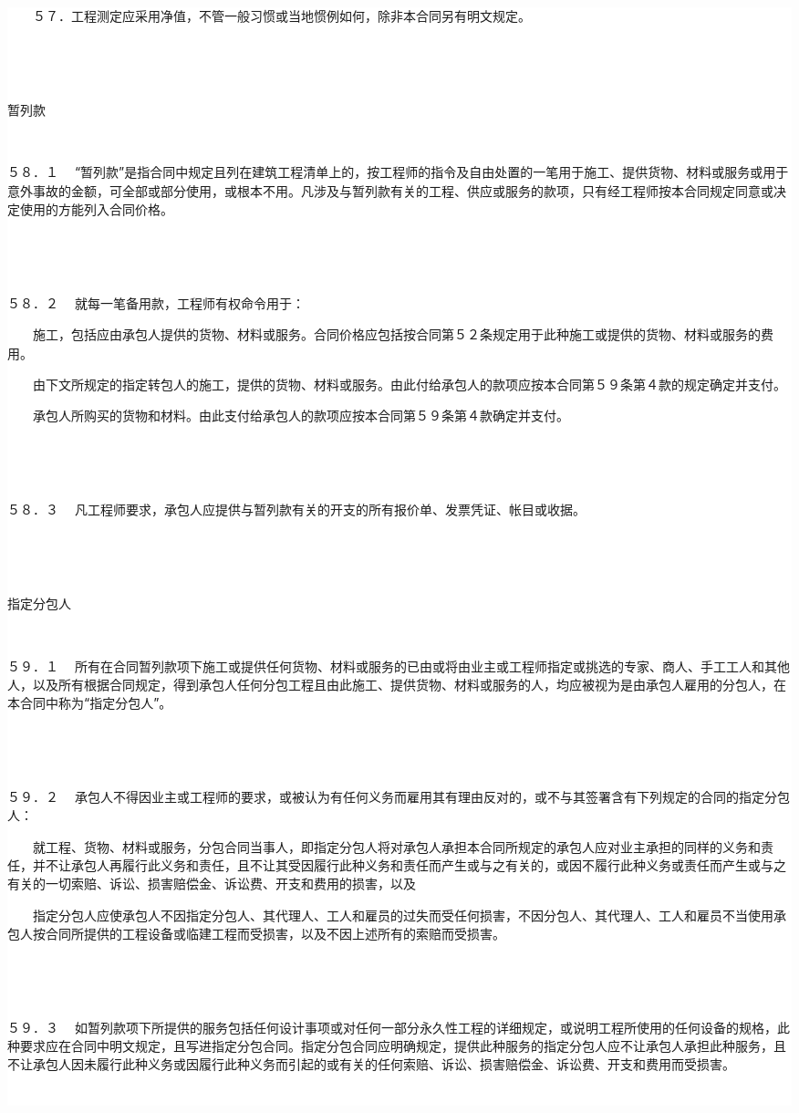 　　５７．工程测定应采用净值，不管一般习惯或当地惯例如何，除非本合同另有明文规定。

　　 

　　


 暂列款

 

　　

５８．１　
“暂列款”是指合同中规定且列在建筑工程清单上的，按工程师的指令及自由处置的一笔用于施工、提供货物、材料或服务或用于意外事故的金额，可全部或部分使用，或根本不用。凡涉及与暂列款有关的工程、供应或服务的款项，只有经工程师按本合同规定同意或决定使用的方能列入合同价格。

　　 

　　

５８．２　
就每一笔备用款，工程师有权命令用于：

　　施工，包括应由承包人提供的货物、材料或服务。合同价格应包括按合同第５２条规定用于此种施工或提供的货物、材料或服务的费用。

　　由下文所规定的指定转包人的施工，提供的货物、材料或服务。由此付给承包人的款项应按本合同第５９条第４款的规定确定并支付。

　　承包人所购买的货物和材料。由此支付给承包人的款项应按本合同第５９条第４款确定并支付。

　　 

　　

５８．３　
凡工程师要求，承包人应提供与暂列款有关的开支的所有报价单、发票凭证、帐目或收据。

　　 

　　


 指定分包人

 

　　

５９．１　
所有在合同暂列款项下施工或提供任何货物、材料或服务的已由或将由业主或工程师指定或挑选的专家、商人、手工工人和其他人，以及所有根据合同规定，得到承包人任何分包工程且由此施工、提供货物、材料或服务的人，均应被视为是由承包人雇用的分包人，在本合同中称为“指定分包人”。

　　 

　　

５９．２　
承包人不得因业主或工程师的要求，或被认为有任何义务而雇用其有理由反对的，或不与其签署含有下列规定的合同的指定分包人：

　　就工程、货物、材料或服务，分包合同当事人，即指定分包人将对承包人承担本合同所规定的承包人应对业主承担的同样的义务和责任，并不让承包人再履行此义务和责任，且不让其受因履行此种义务和责任而产生或与之有关的，或因不履行此种义务或责任而产生或与之有关的一切索赔、诉讼、损害赔偿金、诉讼费、开支和费用的损害，以及

　　指定分包人应使承包人不因指定分包人、其代理人、工人和雇员的过失而受任何损害，不因分包人、其代理人、工人和雇员不当使用承包人按合同所提供的工程设备或临建工程而受损害，以及不因上述所有的索赔而受损害。

　　 

　　

５９．３　
如暂列款项下所提供的服务包括任何设计事项或对任何一部分永久性工程的详细规定，或说明工程所使用的任何设备的规格，此种要求应在合同中明文规定，且写进指定分包合同。指定分包合同应明确规定，提供此种服务的指定分包人应不让承包人承担此种服务，且不让承包人因未履行此种义务或因履行此种义务而引起的或有关的任何索赔、诉讼、损害赔偿金、诉讼费、开支和费用而受损害。

　　 